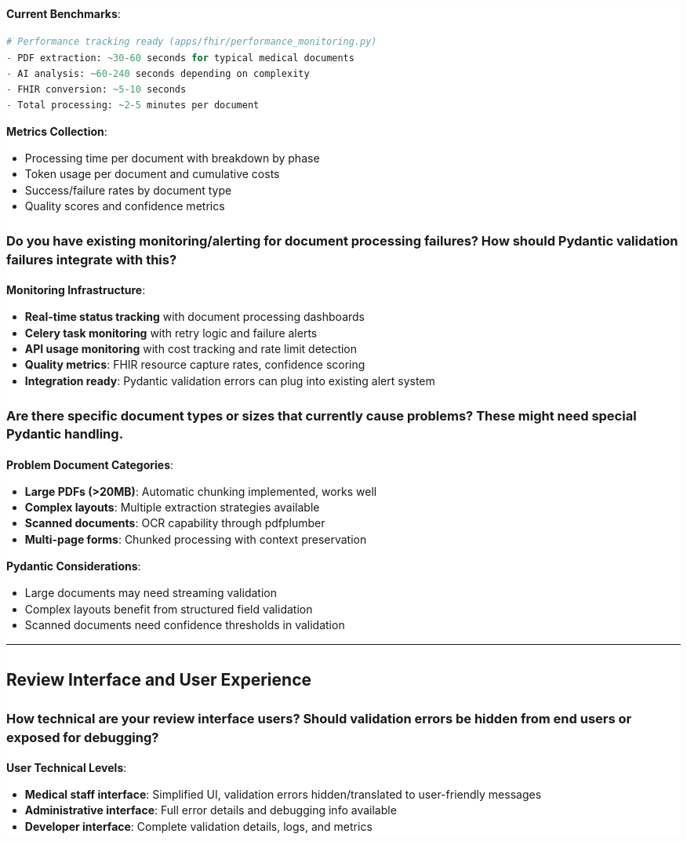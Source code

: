 **Current Benchmarks**:
```python
# Performance tracking ready (apps/fhir/performance_monitoring.py)
- PDF extraction: ~30-60 seconds for typical medical documents
- AI analysis: ~60-240 seconds depending on complexity
- FHIR conversion: ~5-10 seconds
- Total processing: ~2-5 minutes per document
```

**Metrics Collection**:
- Processing time per document with breakdown by phase
- Token usage per document and cumulative costs
- Success/failure rates by document type
- Quality scores and confidence metrics

### **Do you have existing monitoring/alerting for document processing failures? How should Pydantic validation failures integrate with this?**

**Monitoring Infrastructure**:
- **Real-time status tracking** with document processing dashboards
- **Celery task monitoring** with retry logic and failure alerts
- **API usage monitoring** with cost tracking and rate limit detection
- **Quality metrics**: FHIR resource capture rates, confidence scoring
- **Integration ready**: Pydantic validation errors can plug into existing alert system

### **Are there specific document types or sizes that currently cause problems? These might need special Pydantic handling.**

**Problem Document Categories**:
- **Large PDFs (>20MB)**: Automatic chunking implemented, works well
- **Complex layouts**: Multiple extraction strategies available
- **Scanned documents**: OCR capability through pdfplumber
- **Multi-page forms**: Chunked processing with context preservation

**Pydantic Considerations**:
- Large documents may need streaming validation
- Complex layouts benefit from structured field validation
- Scanned documents need confidence thresholds in validation

---

## **Review Interface and User Experience**

### **How technical are your review interface users? Should validation errors be hidden from end users or exposed for debugging?**

**User Technical Levels**:
- **Medical staff interface**: Simplified UI, validation errors hidden/translated to user-friendly messages
- **Administrative interface**: Full error details and debugging info available
- **Developer interface**: Complete validation details, logs, and metrics
